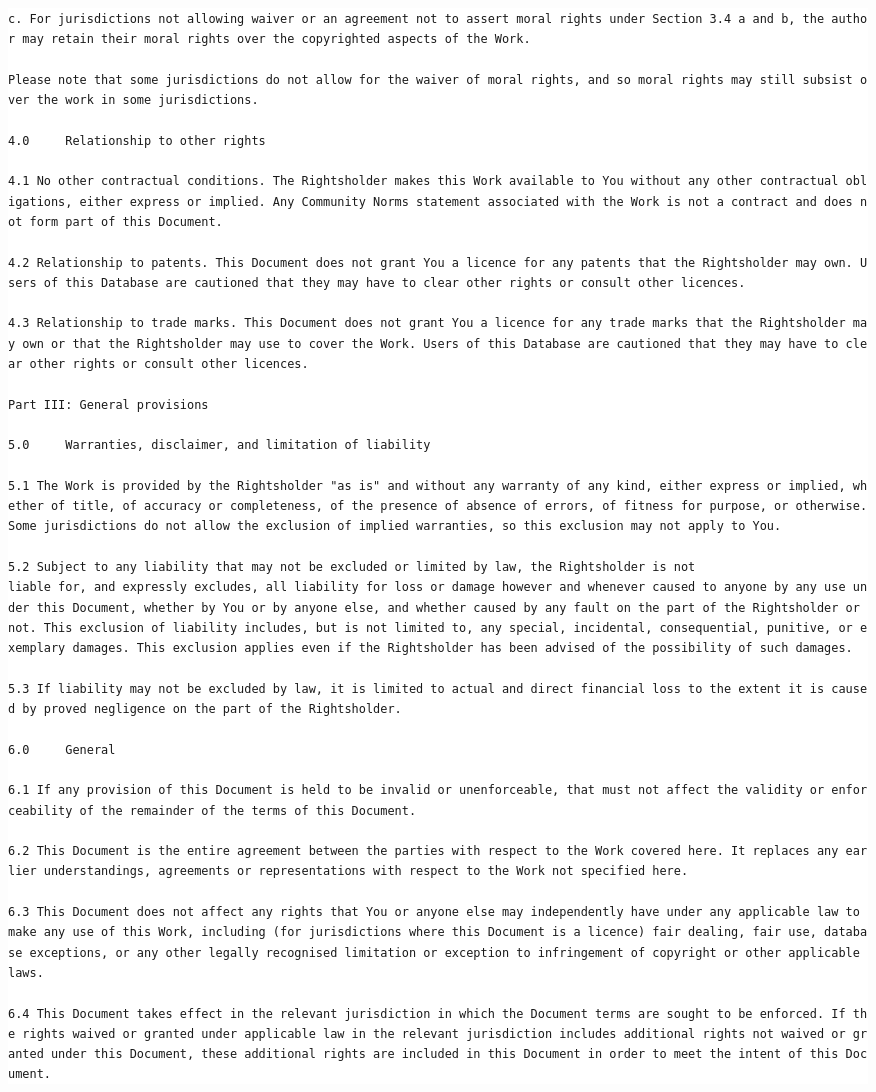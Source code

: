     c. For jurisdictions not allowing waiver or an agreement not to assert moral rights under Section 3.4 a and b, the author may retain their moral rights over the copyrighted aspects of the Work.

    Please note that some jurisdictions do not allow for the waiver of moral rights, and so moral rights may still subsist over the work in some jurisdictions.

    4.0 	Relationship to other rights

    4.1 No other contractual conditions. The Rightsholder makes this Work available to You without any other contractual obligations, either express or implied. Any Community Norms statement associated with the Work is not a contract and does not form part of this Document.

    4.2 Relationship to patents. This Document does not grant You a licence for any patents that the Rightsholder may own. Users of this Database are cautioned that they may have to clear other rights or consult other licences.

    4.3 Relationship to trade marks. This Document does not grant You a licence for any trade marks that the Rightsholder may own or that the Rightsholder may use to cover the Work. Users of this Database are cautioned that they may have to clear other rights or consult other licences.

    Part III: General provisions

    5.0 	Warranties, disclaimer, and limitation of liability

    5.1 The Work is provided by the Rightsholder "as is" and without any warranty of any kind, either express or implied, whether of title, of accuracy or completeness, of the presence of absence of errors, of fitness for purpose, or otherwise. Some jurisdictions do not allow the exclusion of implied warranties, so this exclusion may not apply to You.

    5.2 Subject to any liability that may not be excluded or limited by law, the Rightsholder is not 
    liable for, and expressly excludes, all liability for loss or damage however and whenever caused to anyone by any use under this Document, whether by You or by anyone else, and whether caused by any fault on the part of the Rightsholder or not. This exclusion of liability includes, but is not limited to, any special, incidental, consequential, punitive, or exemplary damages. This exclusion applies even if the Rightsholder has been advised of the possibility of such damages.

    5.3 If liability may not be excluded by law, it is limited to actual and direct financial loss to the extent it is caused by proved negligence on the part of the Rightsholder.

    6.0 	General

    6.1 If any provision of this Document is held to be invalid or unenforceable, that must not affect the validity or enforceability of the remainder of the terms of this Document. 

    6.2 This Document is the entire agreement between the parties with respect to the Work covered here. It replaces any earlier understandings, agreements or representations with respect to the Work not specified here. 

    6.3 This Document does not affect any rights that You or anyone else may independently have under any applicable law to make any use of this Work, including (for jurisdictions where this Document is a licence) fair dealing, fair use, database exceptions, or any other legally recognised limitation or exception to infringement of copyright or other applicable laws. 

    6.4 This Document takes effect in the relevant jurisdiction in which the Document terms are sought to be enforced. If the rights waived or granted under applicable law in the relevant jurisdiction includes additional rights not waived or granted under this Document, these additional rights are included in this Document in order to meet the intent of this Document.
